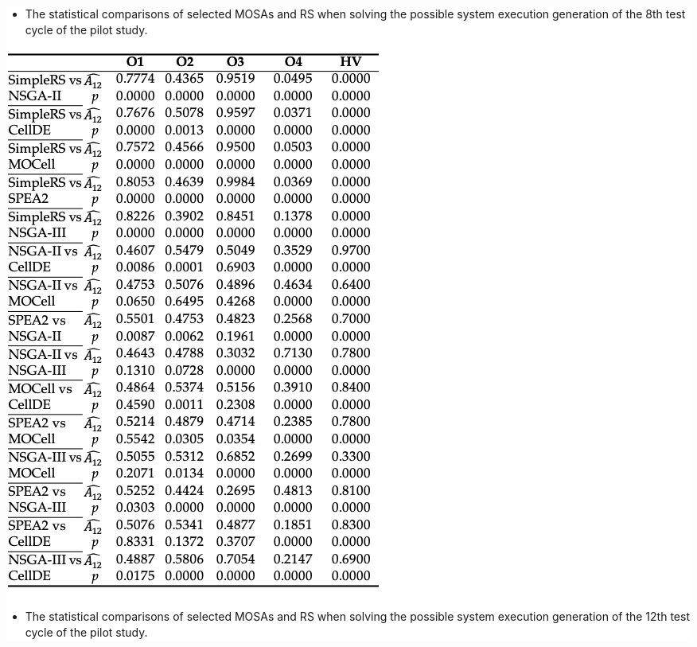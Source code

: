 * The statistical comparisons of selected MOSAs and RS when solving the possible system execution generation of the 8th test cycle of the pilot study.

![process](https://github.com/RuihuaJi/AmmosUncover/blob/main/image/Table-RQ0-8.png)

* The statistical comparisons of selected MOSAs and RS when solving the possible system execution generation of the 12th test cycle of the pilot study.
